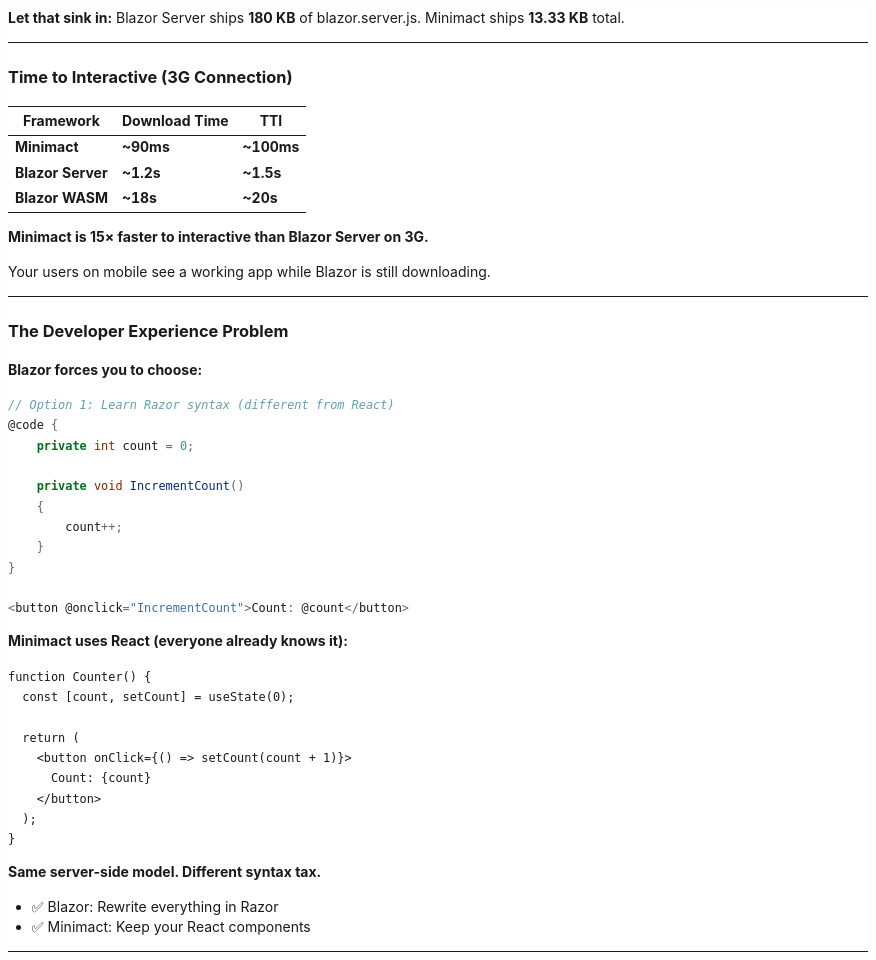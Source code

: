 **Let that sink in:** Blazor Server ships **180 KB** of blazor.server.js. Minimact ships **13.33 KB** total.

---

### Time to Interactive (3G Connection)

| Framework | Download Time | TTI |
|-----------|--------------|-----|
| **Minimact** | **~90ms** | **~100ms** |
| **Blazor Server** | **~1.2s** | **~1.5s** |
| **Blazor WASM** | **~18s** | **~20s** |

**Minimact is 15× faster to interactive than Blazor Server on 3G.**

Your users on mobile see a working app while Blazor is still downloading.

---

### The Developer Experience Problem

**Blazor forces you to choose:**

```csharp
// Option 1: Learn Razor syntax (different from React)
@code {
    private int count = 0;

    private void IncrementCount()
    {
        count++;
    }
}

<button @onclick="IncrementCount">Count: @count</button>
```

**Minimact uses React (everyone already knows it):**

```tsx
function Counter() {
  const [count, setCount] = useState(0);

  return (
    <button onClick={() => setCount(count + 1)}>
      Count: {count}
    </button>
  );
}
```

**Same server-side model. Different syntax tax.**

- ✅ Blazor: Rewrite everything in Razor
- ✅ Minimact: Keep your React components

---